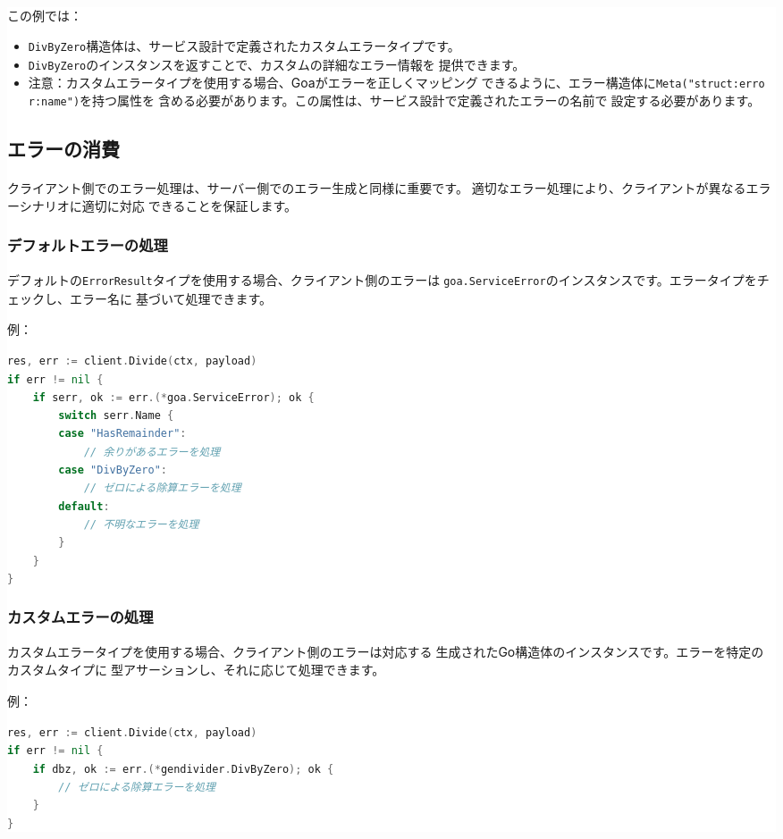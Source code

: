 この例では：

- `DivByZero`構造体は、サービス設計で定義されたカスタムエラータイプです。
- `DivByZero`のインスタンスを返すことで、カスタムの詳細なエラー情報を
  提供できます。
- 注意：カスタムエラータイプを使用する場合、Goaがエラーを正しくマッピング
  できるように、エラー構造体に`Meta("struct:error:name")`を持つ属性を
  含める必要があります。この属性は、サービス設計で定義されたエラーの名前で
  設定する必要があります。

## エラーの消費

クライアント側でのエラー処理は、サーバー側でのエラー生成と同様に重要です。
適切なエラー処理により、クライアントが異なるエラーシナリオに適切に対応
できることを保証します。

### デフォルトエラーの処理

デフォルトの`ErrorResult`タイプを使用する場合、クライアント側のエラーは
`goa.ServiceError`のインスタンスです。エラータイプをチェックし、エラー名に
基づいて処理できます。

例：

```go
res, err := client.Divide(ctx, payload)
if err != nil {
    if serr, ok := err.(*goa.ServiceError); ok {
        switch serr.Name {
        case "HasRemainder":
            // 余りがあるエラーを処理
        case "DivByZero":
            // ゼロによる除算エラーを処理
        default:
            // 不明なエラーを処理
        }
    }
}
```

### カスタムエラーの処理

カスタムエラータイプを使用する場合、クライアント側のエラーは対応する
生成されたGo構造体のインスタンスです。エラーを特定のカスタムタイプに
型アサーションし、それに応じて処理できます。

例：

```go
res, err := client.Divide(ctx, payload)
if err != nil {
    if dbz, ok := err.(*gendivider.DivByZero); ok {
        // ゼロによる除算エラーを処理
    }
}
```
